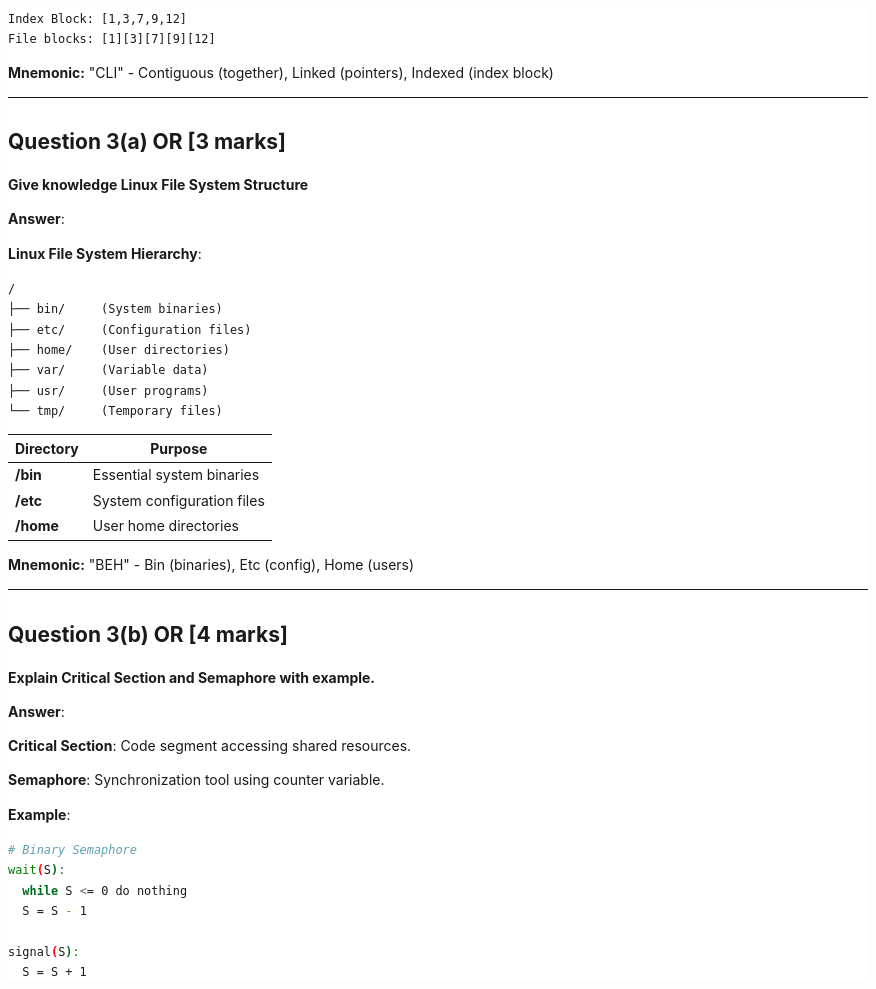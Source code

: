 ```goat
Index Block: [1,3,7,9,12]
File blocks: [1][3][7][9][12]
```

**Mnemonic:** "CLI" - Contiguous (together), Linked (pointers), Indexed (index block)

---

## Question 3(a) OR [3 marks]

**Give knowledge Linux File System Structure**

**Answer**:

**Linux File System Hierarchy**:

```goat
/
├── bin/     (System binaries)
├── etc/     (Configuration files)
├── home/    (User directories)
├── var/     (Variable data)
├── usr/     (User programs)
└── tmp/     (Temporary files)
```

| Directory | Purpose |
|-----------|---------|
| **/bin** | Essential system binaries |
| **/etc** | System configuration files |
| **/home** | User home directories |

**Mnemonic:** "BEH" - Bin (binaries), Etc (config), Home (users)

---

## Question 3(b) OR [4 marks]

**Explain Critical Section and Semaphore with example.**

**Answer**:

**Critical Section**: Code segment accessing shared resources.

**Semaphore**: Synchronization tool using counter variable.

**Example**:

```bash
# Binary Semaphore
wait(S):
  while S <= 0 do nothing
  S = S - 1

signal(S):
  S = S + 1
```
